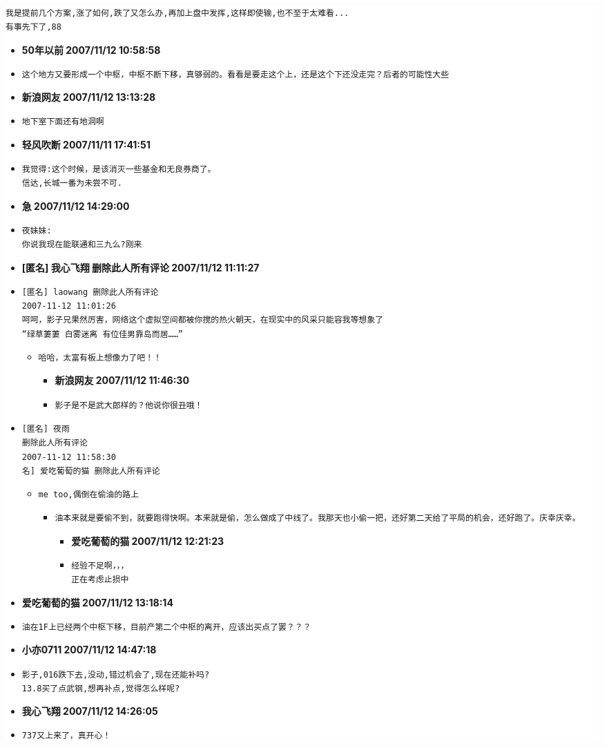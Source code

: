   ```
  我是提前几个方案,涨了如何,跌了又怎么办,再加上盘中发挥,这样即使输,也不至于太难看...
  有事先下了,88
  ```
- **50年以前 2007/11/12 10:58:58**
- ```
  这个地方又要形成一个中枢，中枢不断下移，真够弱的。看看是要走这个上，还是这个下还没走完？后者的可能性大些
  ```
- **新浪网友 2007/11/12 13:13:28**
- ```
  地下室下面还有地洞啊
  ```
- **轻风吹断 2007/11/11 17:41:51**
- ```
  我觉得:这个时候，是该消灭一些基金和无良券商了。
  信达,长城一番为未尝不可.
  ```
- **急 2007/11/12 14:29:00**
- ```
  夜妹妹:
  你说我现在能联通和三九么?刚来
  ```
- **[匿名] 我心飞翔 删除此人所有评论  2007/11/12 11:11:27**
- ```
  [匿名] laowang 删除此人所有评论 
  2007-11-12 11:01:26 
  呵呵，影子兄果然厉害，网络这个虚拟空间都被你搅的热火朝天，在现实中的风采只能容我等想象了
  “绿草萋萋 白雾迷离 有位佳男靠岛而居……”
  ```
   - ```
     哈哈，太富有板上想像力了吧！！
     ```
      - **新浪网友 2007/11/12 11:46:30**
      - ```
        影子是不是武大郎样的？他说你很丑哦！
        ```
- ```
  [匿名] 夜雨
  删除此人所有评论
  2007-11-12 11:58:30
  名] 爱吃葡萄的猫 删除此人所有评论
  ```
   - ```
     me too,偶倒在偷油的路上
     ```
      - ```
        油本来就是要偷不到，就要跑得快啊。本来就是偷，怎么做成了中线了。我那天也小偷一把，还好第二天给了平局的机会，还好跑了。庆幸庆幸。
        ```
         - **爱吃葡萄的猫 2007/11/12 12:21:23**
         - ```
           经验不足啊，，，
           正在考虑止损中
           ```
- **爱吃葡萄的猫 2007/11/12 13:18:14**
- ```
  油在1F上已经两个中枢下移，目前产第二个中枢的离开，应该出买点了罢？？？
  ```
- **小亦0711 2007/11/12 14:47:18**
- ```
  影子,016跌下去,没动,错过机会了,现在还能补吗?
  13.8买了点武钢,想再补点,觉得怎么样呢?
  ```
- **我心飞翔 2007/11/12 14:26:05**
- ```
  737又上来了，真开心！
  ```
  ```